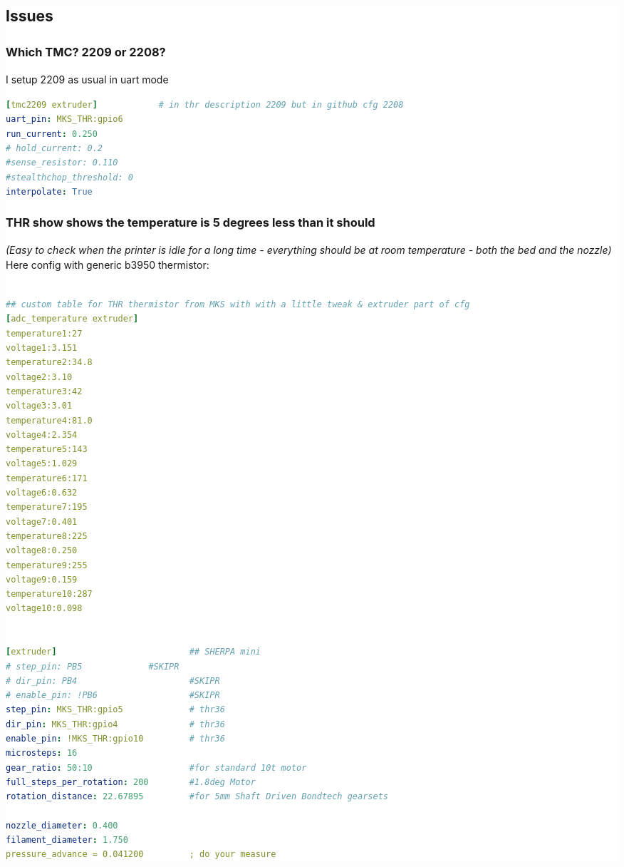 	
	
## Issues

### Which TMC? 2209 or 2208?
I setup 2209 as usual in uart mode

```yaml
[tmc2209 extruder]            # in thr description 2209 but in github cfg 2208
uart_pin: MKS_THR:gpio6
run_current: 0.250
# hold_current: 0.2
#sense_resistor: 0.110
#stealthchop_threshold: 0
interpolate: True
```



### THR show shows the temperature is 5 degrees less than it should 
*(Easy to check when the printer is idle for a long time - everything should be at room temperature - both the bed and the nozzle)*
Here config with generic b3950 thermistor:
```yaml

## custom table for THR thermistor from MKS with with a little tweak & extruder part of cfg
[adc_temperature extruder]
temperature1:27
voltage1:3.151
temperature2:34.8
voltage2:3.10
temperature3:42
voltage3:3.01
temperature4:81.0
voltage4:2.354
temperature5:143
voltage5:1.029
temperature6:171
voltage6:0.632
temperature7:195
voltage7:0.401
temperature8:225
voltage8:0.250
temperature9:255
voltage9:0.159
temperature10:287
voltage10:0.098


[extruder]                          ## SHERPA mini
# step_pin: PB5			    #SKIPR
# dir_pin: PB4                      #SKIPR
# enable_pin: !PB6                  #SKIPR
step_pin: MKS_THR:gpio5             # thr36
dir_pin: MKS_THR:gpio4              # thr36
enable_pin: !MKS_THR:gpio10         # thr36
microsteps: 16                      
gear_ratio: 50:10 					#for standard 10t motor
full_steps_per_rotation: 200        #1.8deg Motor
rotation_distance: 22.67895         #for 5mm Shaft Driven Bondtech gearsets

nozzle_diameter: 0.400
filament_diameter: 1.750
pressure_advance = 0.041200   		; do your measure
```